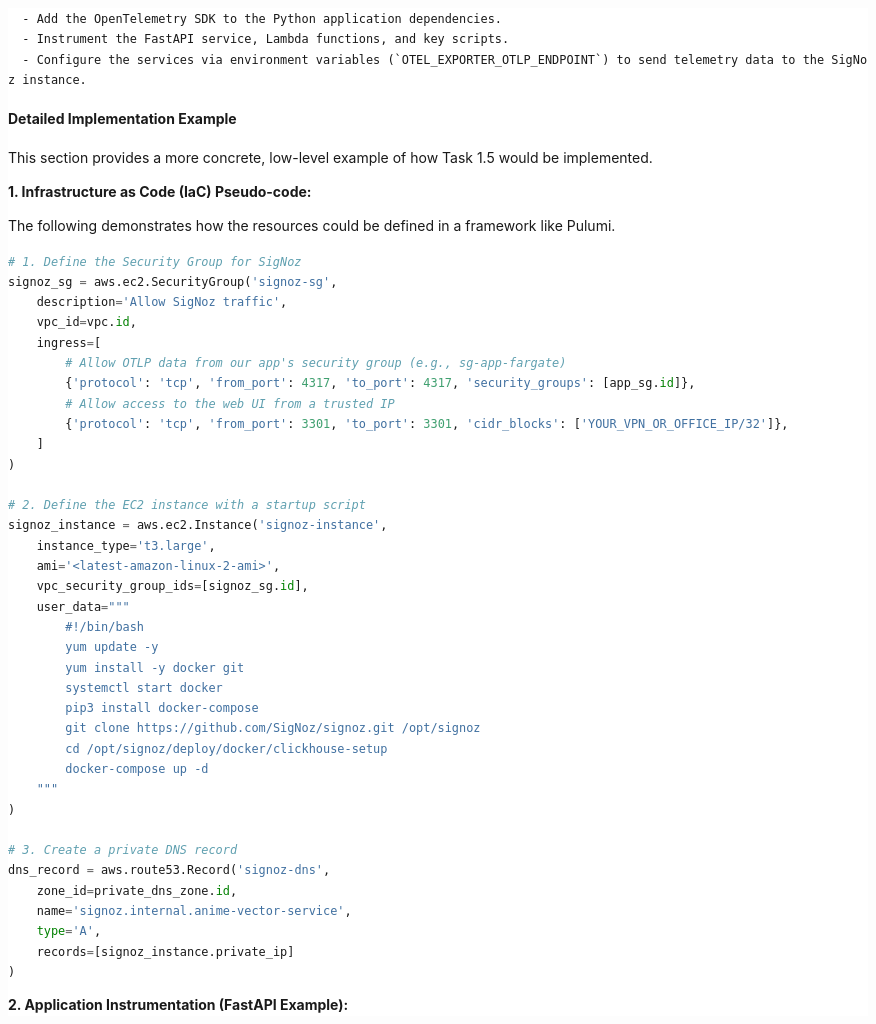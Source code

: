      - Add the OpenTelemetry SDK to the Python application dependencies.
      - Instrument the FastAPI service, Lambda functions, and key scripts.
      - Configure the services via environment variables (`OTEL_EXPORTER_OTLP_ENDPOINT`) to send telemetry data to the SigNoz instance.

#### Detailed Implementation Example

This section provides a more concrete, low-level example of how Task 1.5 would be implemented.

**1. Infrastructure as Code (IaC) Pseudo-code:**

The following demonstrates how the resources could be defined in a framework like Pulumi.

```python
# 1. Define the Security Group for SigNoz
signoz_sg = aws.ec2.SecurityGroup('signoz-sg',
    description='Allow SigNoz traffic',
    vpc_id=vpc.id,
    ingress=[
        # Allow OTLP data from our app's security group (e.g., sg-app-fargate)
        {'protocol': 'tcp', 'from_port': 4317, 'to_port': 4317, 'security_groups': [app_sg.id]},
        # Allow access to the web UI from a trusted IP
        {'protocol': 'tcp', 'from_port': 3301, 'to_port': 3301, 'cidr_blocks': ['YOUR_VPN_OR_OFFICE_IP/32']},
    ]
)

# 2. Define the EC2 instance with a startup script
signoz_instance = aws.ec2.Instance('signoz-instance',
    instance_type='t3.large',
    ami='<latest-amazon-linux-2-ami>',
    vpc_security_group_ids=[signoz_sg.id],
    user_data="""
        #!/bin/bash
        yum update -y
        yum install -y docker git
        systemctl start docker
        pip3 install docker-compose
        git clone https://github.com/SigNoz/signoz.git /opt/signoz
        cd /opt/signoz/deploy/docker/clickhouse-setup
        docker-compose up -d
    """
)

# 3. Create a private DNS record
dns_record = aws.route53.Record('signoz-dns',
    zone_id=private_dns_zone.id,
    name='signoz.internal.anime-vector-service',
    type='A',
    records=[signoz_instance.private_ip]
)
```

**2. Application Instrumentation (FastAPI Example):**
